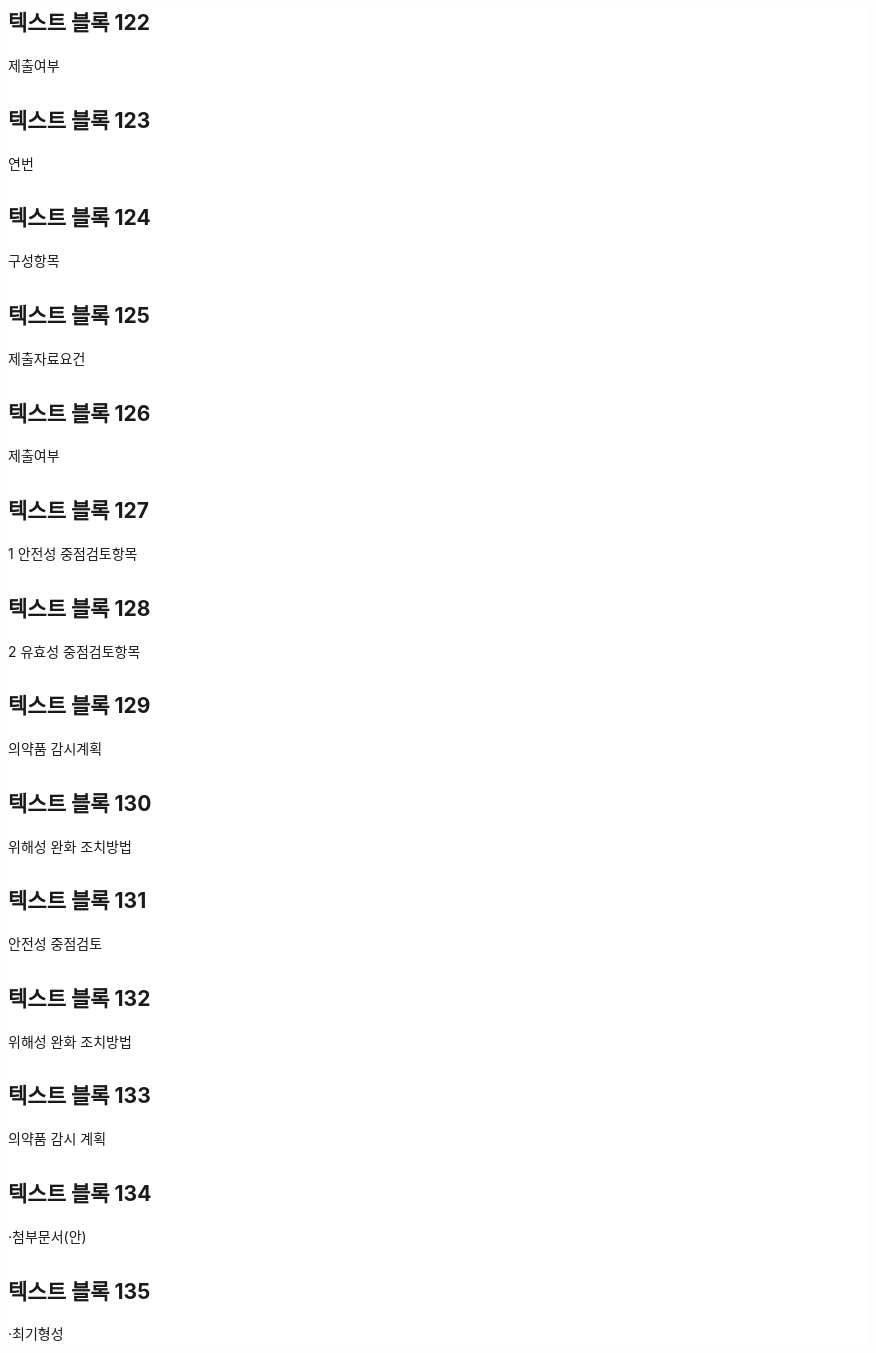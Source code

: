 ## 텍스트 블록 122
제출여부

## 텍스트 블록 123
연번

## 텍스트 블록 124
구성항목

## 텍스트 블록 125
제출자료요건

## 텍스트 블록 126
제출여부

## 텍스트 블록 127
1 안전성 중점검토항목

## 텍스트 블록 128
2 유효성 중점검토항목

## 텍스트 블록 129
의약품 감시계획

## 텍스트 블록 130
위해성 완화 조치방법

## 텍스트 블록 131
안전성 중점검토

## 텍스트 블록 132
위해성 완화 조치방법

## 텍스트 블록 133
의약품 감시 계획

## 텍스트 블록 134
‧첨부문서(안)

## 텍스트 블록 135
‧최기형성
